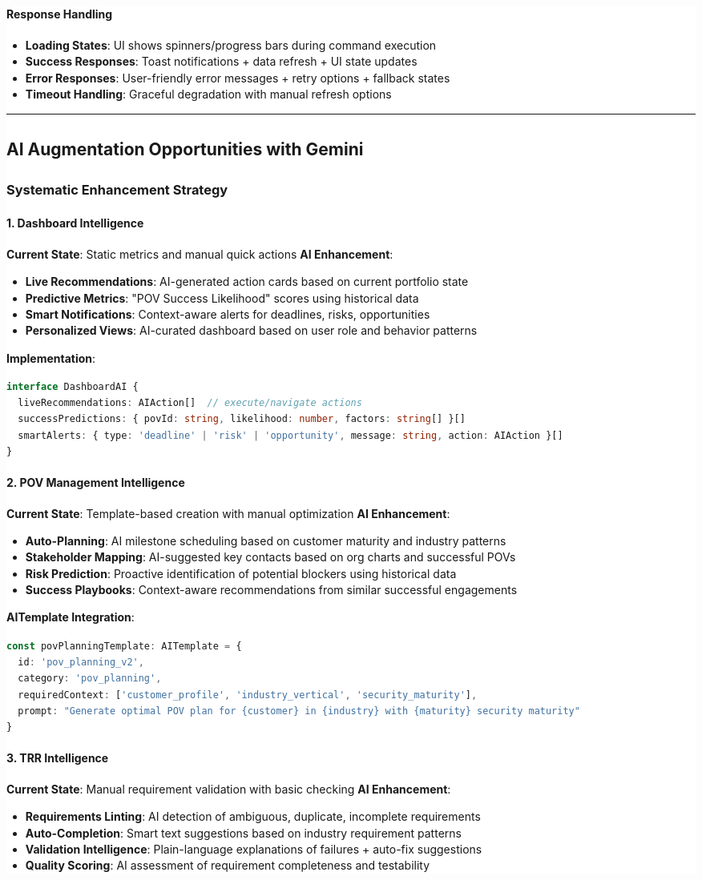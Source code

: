 #### Response Handling
- **Loading States**: UI shows spinners/progress bars during command execution
- **Success Responses**: Toast notifications + data refresh + UI state updates
- **Error Responses**: User-friendly error messages + retry options + fallback states
- **Timeout Handling**: Graceful degradation with manual refresh options

---

## AI Augmentation Opportunities with Gemini

### Systematic Enhancement Strategy

#### 1. Dashboard Intelligence
**Current State**: Static metrics and manual quick actions
**AI Enhancement**:
- **Live Recommendations**: AI-generated action cards based on current portfolio state
- **Predictive Metrics**: "POV Success Likelihood" scores using historical data
- **Smart Notifications**: Context-aware alerts for deadlines, risks, opportunities
- **Personalized Views**: AI-curated dashboard based on user role and behavior patterns

**Implementation**:
```typescript
interface DashboardAI {
  liveRecommendations: AIAction[]  // execute/navigate actions
  successPredictions: { povId: string, likelihood: number, factors: string[] }[]  
  smartAlerts: { type: 'deadline' | 'risk' | 'opportunity', message: string, action: AIAction }[]
}
```

#### 2. POV Management Intelligence  
**Current State**: Template-based creation with manual optimization
**AI Enhancement**:
- **Auto-Planning**: AI milestone scheduling based on customer maturity and industry patterns
- **Stakeholder Mapping**: AI-suggested key contacts based on org charts and successful POVs
- **Risk Prediction**: Proactive identification of potential blockers using historical data
- **Success Playbooks**: Context-aware recommendations from similar successful engagements

**AITemplate Integration**:
```typescript
const povPlanningTemplate: AITemplate = {
  id: 'pov_planning_v2',
  category: 'pov_planning',
  requiredContext: ['customer_profile', 'industry_vertical', 'security_maturity'],
  prompt: "Generate optimal POV plan for {customer} in {industry} with {maturity} security maturity"
}
```

#### 3. TRR Intelligence
**Current State**: Manual requirement validation with basic checking
**AI Enhancement**:
- **Requirements Linting**: AI detection of ambiguous, duplicate, incomplete requirements
- **Auto-Completion**: Smart text suggestions based on industry requirement patterns
- **Validation Intelligence**: Plain-language explanations of failures + auto-fix suggestions
- **Quality Scoring**: AI assessment of requirement completeness and testability
